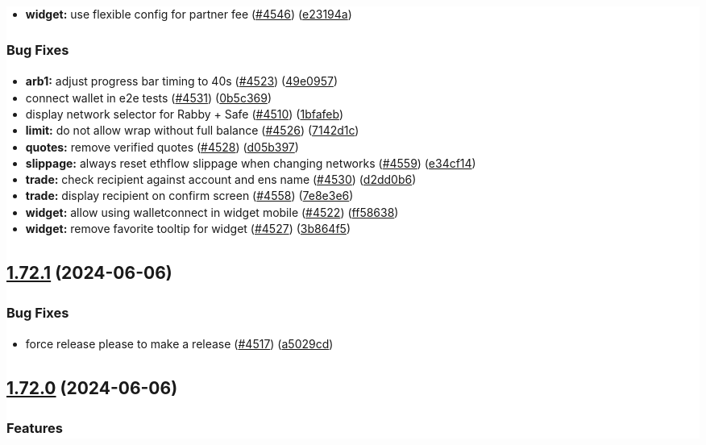 * **widget:** use flexible config for partner fee ([#4546](https://github.com/cowprotocol/cowswap/issues/4546)) ([e23194a](https://github.com/cowprotocol/cowswap/commit/e23194acde8d97b8b4f852e73f4f59b33e65a8b8))


### Bug Fixes

* **arb1:** adjust progress bar timing to 40s ([#4523](https://github.com/cowprotocol/cowswap/issues/4523)) ([49e0957](https://github.com/cowprotocol/cowswap/commit/49e0957a8b2228d655038b3beebf7e5084f70120))
* connect wallet in e2e tests ([#4531](https://github.com/cowprotocol/cowswap/issues/4531)) ([0b5c369](https://github.com/cowprotocol/cowswap/commit/0b5c369f633151fc7f77768d6f39a4580d1c553f))
* display network selector for Rabby + Safe ([#4510](https://github.com/cowprotocol/cowswap/issues/4510)) ([1bfafeb](https://github.com/cowprotocol/cowswap/commit/1bfafeb1b10ea8b5622827a3f84f19faeab95b70))
* **limit:** do not allow wrap without full balance ([#4526](https://github.com/cowprotocol/cowswap/issues/4526)) ([7142d1c](https://github.com/cowprotocol/cowswap/commit/7142d1c3a5215aca3e4c1e793501feb25f0fc402))
* **quotes:** remove verified quotes ([#4528](https://github.com/cowprotocol/cowswap/issues/4528)) ([d05b397](https://github.com/cowprotocol/cowswap/commit/d05b397a2054a88246f4c9e73bc08ee411f33d70))
* **slippage:** always reset ethflow slippage when changing networks ([#4559](https://github.com/cowprotocol/cowswap/issues/4559)) ([e34cf14](https://github.com/cowprotocol/cowswap/commit/e34cf14b6279f12751071762bf97d50240c721b6))
* **trade:** check recipient against account and ens name ([#4530](https://github.com/cowprotocol/cowswap/issues/4530)) ([d2dd0b6](https://github.com/cowprotocol/cowswap/commit/d2dd0b6aa835904e4fbe191ef63bca586a222c60))
* **trade:** display recipient on confirm screen ([#4558](https://github.com/cowprotocol/cowswap/issues/4558)) ([7e8e3e6](https://github.com/cowprotocol/cowswap/commit/7e8e3e6ec9d2ed214ae37481e296800ecb17aed1))
* **widget:** allow using walletconnect in widget mobile ([#4522](https://github.com/cowprotocol/cowswap/issues/4522)) ([ff58638](https://github.com/cowprotocol/cowswap/commit/ff586381f673314cf5d847f4f52da2e9e4015bea))
* **widget:** remove favorite tooltip for widget ([#4527](https://github.com/cowprotocol/cowswap/issues/4527)) ([3b864f5](https://github.com/cowprotocol/cowswap/commit/3b864f57c09fdb74a4fdc90e93c6a64e1e30315f))

## [1.72.1](https://github.com/cowprotocol/cowswap/compare/cowswap-v1.72.0...cowswap-v1.72.1) (2024-06-06)


### Bug Fixes

* force release please to make a release ([#4517](https://github.com/cowprotocol/cowswap/issues/4517)) ([a5029cd](https://github.com/cowprotocol/cowswap/commit/a5029cd122d9fb2420680b2164573fa182b16bd3))

## [1.72.0](https://github.com/cowprotocol/cowswap/compare/cowswap-v1.71.1...cowswap-v1.72.0) (2024-06-06)


### Features
